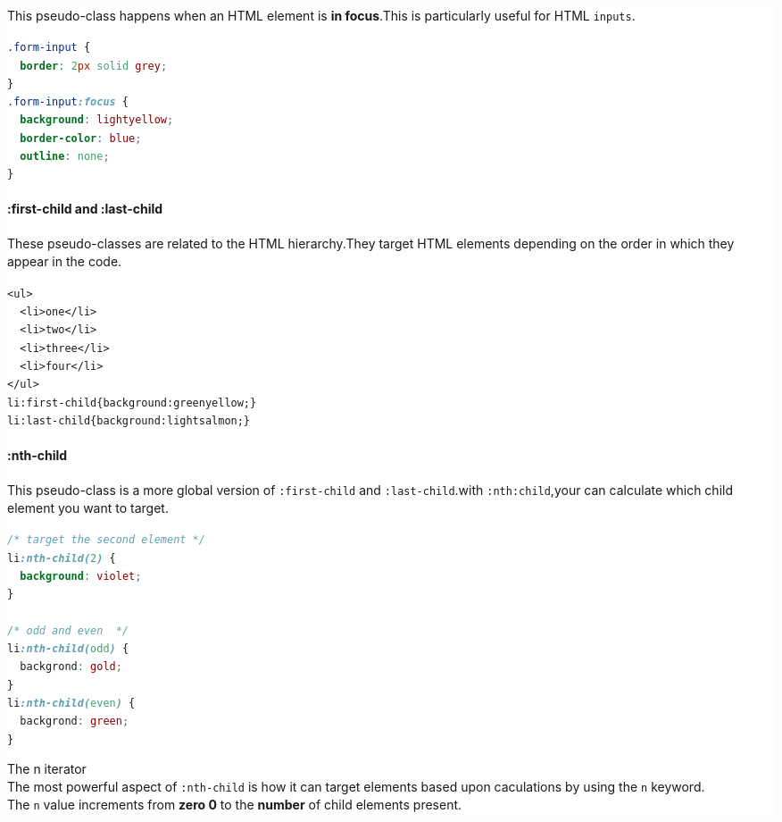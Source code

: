 This pseudo-class happens when an HTML element is **in focus**.This is particularly useful for HTML `inputs`.

```css
.form-input {
  border: 2px solid grey;
}
.form-input:focus {
  background: lightyellow;
  border-color: blue;
  outline: none;
}
```

#### :first-child and :last-child

These pseudo-classes are related to the HTML hierarchy.They target HTML elements depending on the order in which they appear in the code.

```
<ul>
  <li>one</li>
  <li>two</li>
  <li>three</li>
  <li>four</li>
</ul>
li:first-child{background:greenyellow;}
li:last-child{background:lightsalmon;}
```

#### :nth-child

This pseudo-class is a more global version of `:first-child` and `:last-child`.with `:nth:child`,your can calculate which child element you want to target.

```css
/* target the second element */
li:nth-child(2) {
  background: violet;
}

/* odd and even  */
li:nth-child(odd) {
  backgrond: gold;
}
li:nth-child(even) {
  backgrond: green;
}
```

The n iterator  
The most powerful aspect of `:nth-child` is how it can target elements based upon caculations by using the `n` keyword.  
The `n` value increments from **zero 0** to the **number** of child elements present.
